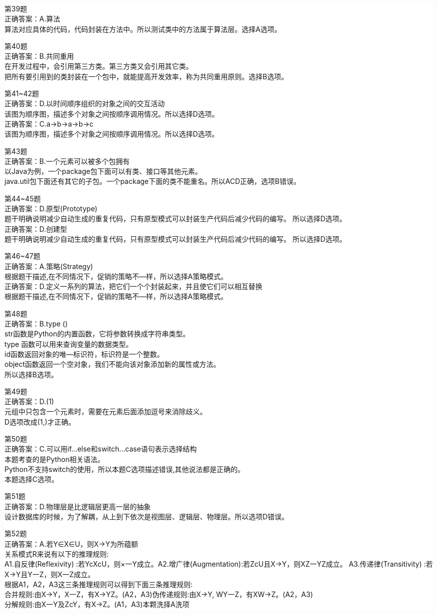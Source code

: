 第39题  
正确答案：A.算法  
算法对应具体的代码，代码封装在方法中。所以测试类中的方法属于算法层。选择A选项。  
  
第40题  
正确答案：B.共同重用  
在开发过程中，会引用第三方类。第三方类又会引用其它类。  
把所有要引用到的类封装在一个包中，就能提高开发效率，称为共同重用原则。选择B选项。  
  
第41~42题  
正确答案：D.以时间顺序组织的对象之间的交互活动  
该图为顺序图，描述多个对象之间按顺序调用情况。所以选择D选项。  
正确答案：C.a→b→a→b→c  
该图为顺序图，描述多个对象之间按顺序调用情况。所以选择D选项。  
  
第43题  
正确答案：B.一个元素可以被多个包拥有  
以Java为例，一个package包下面可以有类、接口等其他元素。  
java.util包下面还有其它的子包。一个package下面的类不能重名。所以ACD正确，选项B错误。  
  
第44~45题  
正确答案：D.原型(Prototype)  
题干明确说明减少自动生成的重复代码，只有原型模式可以封装生产代码后减少代码的编写。 所以选择D选项。  
正确答案：D.创建型  
题干明确说明减少自动生成的重复代码，只有原型模式可以封装生产代码后减少代码的编写。 所以选择D选项。  
  
第46~47题  
正确答案：A.策略(Strategy)  
根据题干描述,在不同情况下，促销的策略不—样，所以选择A策略模式。  
正确答案：D.定义一系列的算法，把它们一个个封装起来，并且使它们可以相互替换  
根据题干描述,在不同情况下，促销的策略不—样，所以选择A策略模式。  
  
第48题  
正确答案：B.type ()  
str函数是Python的内置函数，它将参数转换成字符串类型。  
type 函数可以用来查询变量的数据类型。  
id函数返回对象的唯—标识符，标识符是一个整数。  
object函数返回一个空对象，我们不能向该对象添加新的属性或方法。  
所以选择B选项。  
  
第49题  
正确答案：D.(1)  
元组中只包含一个元素时，需要在元素后面添加逗号来消除歧义。  
D选项改成(1,)才正确。  
  
第50题  
正确答案：C.可以用if...else和switch...case语句表示选择结构  
本题考查的是Python相关语法。  
Python不支持switch的使用，所以本题C选项描述错误,其他说法都是正确的。  
本题选择C选项。  
  
第51题  
正确答案：D.物理层是比逻辑层更高一层的抽象  
设计数据库的时候，为了解耦，从上到下依次是视图层、逻辑层、物理层。所以选项D错误。  
  
第52题  
正确答案：A.若Y∈X∈U，则X-&gt;Y为所蕴额  
关系模式R来说有以下的推理规则:  
A1.自反律(Reflexivity) :若YcXcU，则×一Y成立。A2.增广律(Augmentation):若ZcU且X→Y，则XZ一YZ成立。 A3.传递律(Transitivity) :若X→Y且Y一Z，则X一Z成立。  
根据A1，A2，A3这三条推理规则可以得到下面三条推理规则:  
合并规则:由X→Y，X一Z，有X→YZ。(A2，A3)伪传递规则:由X→Y, WY一Z，有XW→Z。(A2，A3)  
分解规则:由X一Y及ZcY，有X→Z。(A1，A3)本颗洗择A洗项  
  